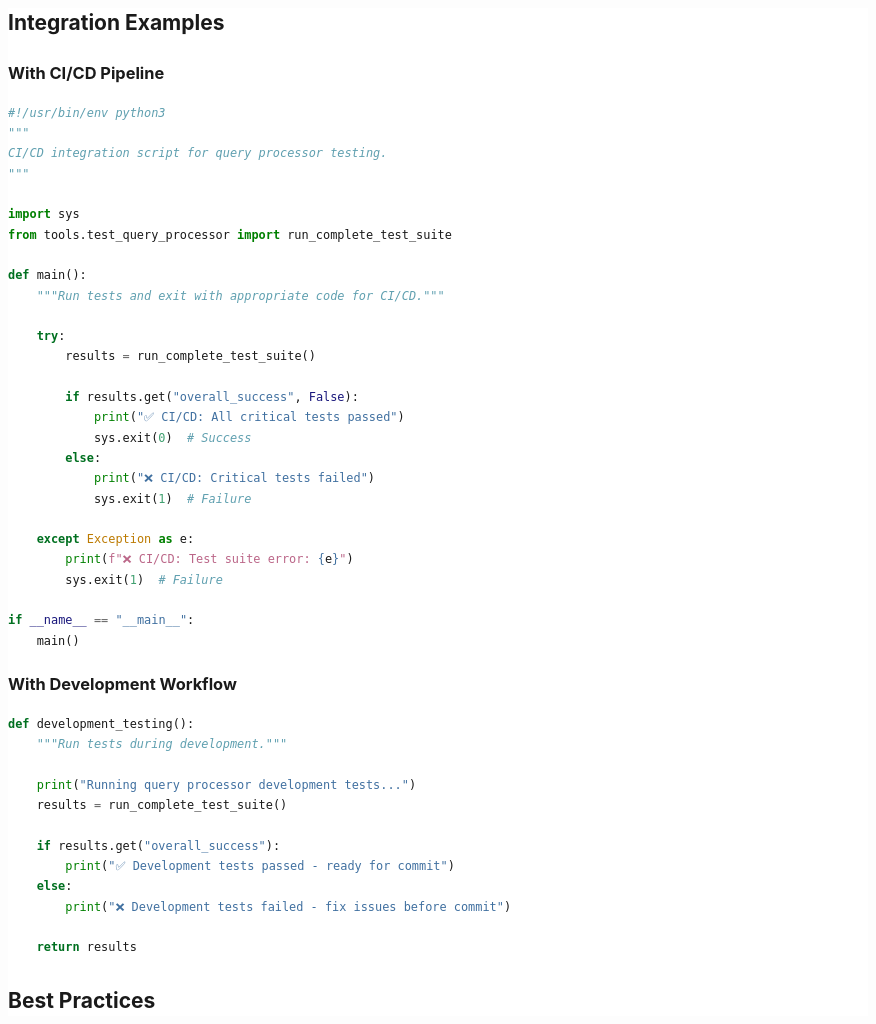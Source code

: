 ## Integration Examples

### With CI/CD Pipeline

```python
#!/usr/bin/env python3
"""
CI/CD integration script for query processor testing.
"""

import sys
from tools.test_query_processor import run_complete_test_suite

def main():
    """Run tests and exit with appropriate code for CI/CD."""

    try:
        results = run_complete_test_suite()

        if results.get("overall_success", False):
            print("✅ CI/CD: All critical tests passed")
            sys.exit(0)  # Success
        else:
            print("❌ CI/CD: Critical tests failed")
            sys.exit(1)  # Failure

    except Exception as e:
        print(f"❌ CI/CD: Test suite error: {e}")
        sys.exit(1)  # Failure

if __name__ == "__main__":
    main()
```

### With Development Workflow

```python
def development_testing():
    """Run tests during development."""

    print("Running query processor development tests...")
    results = run_complete_test_suite()

    if results.get("overall_success"):
        print("✅ Development tests passed - ready for commit")
    else:
        print("❌ Development tests failed - fix issues before commit")

    return results
```

## Best Practices
